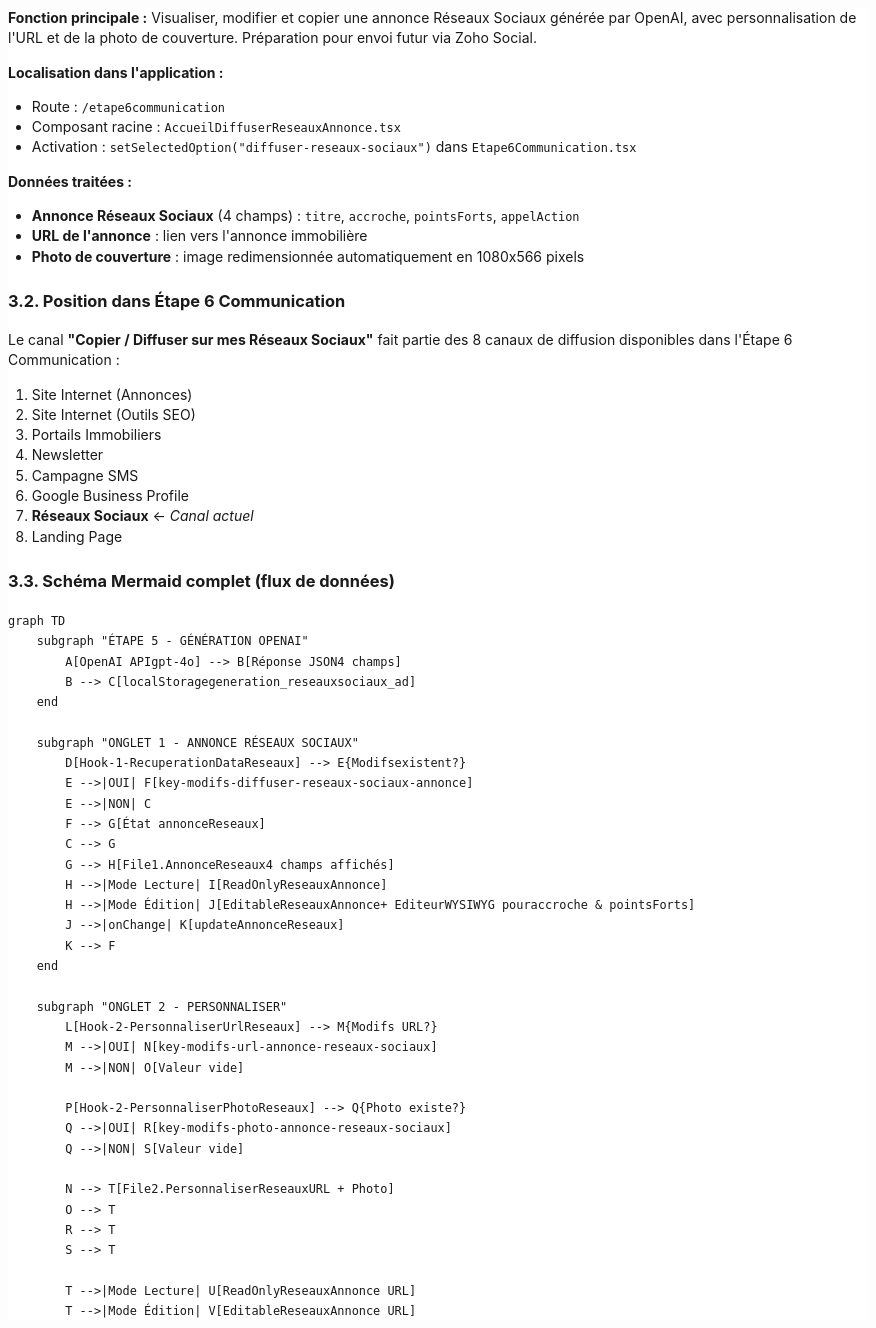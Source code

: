 **Fonction principale :**
Visualiser, modifier et copier une annonce Réseaux Sociaux générée par OpenAI, avec personnalisation de l'URL et de la photo de couverture. Préparation pour envoi futur via Zoho Social.

**Localisation dans l'application :**
- Route : `/etape6communication`
- Composant racine : `AccueilDiffuserReseauxAnnonce.tsx`
- Activation : `setSelectedOption("diffuser-reseaux-sociaux")` dans `Etape6Communication.tsx`

**Données traitées :**
- **Annonce Réseaux Sociaux** (4 champs) : `titre`, `accroche`, `pointsForts`, `appelAction`
- **URL de l'annonce** : lien vers l'annonce immobilière
- **Photo de couverture** : image redimensionnée automatiquement en 1080x566 pixels

### 3.2. Position dans Étape 6 Communication

Le canal **"Copier / Diffuser sur mes Réseaux Sociaux"** fait partie des 8 canaux de diffusion disponibles dans l'Étape 6 Communication :
1. Site Internet (Annonces)
2. Site Internet (Outils SEO)
3. Portails Immobiliers
4. Newsletter
5. Campagne SMS
6. Google Business Profile
7. **Réseaux Sociaux** ← *Canal actuel*
8. Landing Page

### 3.3. Schéma Mermaid complet (flux de données)

```mermaid
graph TD
    subgraph "ÉTAPE 5 - GÉNÉRATION OPENAI"
        A[OpenAI APIgpt-4o] --> B[Réponse JSON4 champs]
        B --> C[localStoragegeneration_reseauxsociaux_ad]
    end

    subgraph "ONGLET 1 - ANNONCE RÉSEAUX SOCIAUX"
        D[Hook-1-RecuperationDataReseaux] --> E{Modifsexistent?}
        E -->|OUI| F[key-modifs-diffuser-reseaux-sociaux-annonce]
        E -->|NON| C
        F --> G[État annonceReseaux]
        C --> G
        G --> H[File1.AnnonceReseaux4 champs affichés]
        H -->|Mode Lecture| I[ReadOnlyReseauxAnnonce]
        H -->|Mode Édition| J[EditableReseauxAnnonce+ EditeurWYSIWYG pouraccroche & pointsForts]
        J -->|onChange| K[updateAnnonceReseaux]
        K --> F
    end

    subgraph "ONGLET 2 - PERSONNALISER"
        L[Hook-2-PersonnaliserUrlReseaux] --> M{Modifs URL?}
        M -->|OUI| N[key-modifs-url-annonce-reseaux-sociaux]
        M -->|NON| O[Valeur vide]

        P[Hook-2-PersonnaliserPhotoReseaux] --> Q{Photo existe?}
        Q -->|OUI| R[key-modifs-photo-annonce-reseaux-sociaux]
        Q -->|NON| S[Valeur vide]

        N --> T[File2.PersonnaliserReseauxURL + Photo]
        O --> T
        R --> T
        S --> T

        T -->|Mode Lecture| U[ReadOnlyReseauxAnnonce URL]
        T -->|Mode Édition| V[EditableReseauxAnnonce URL]
```